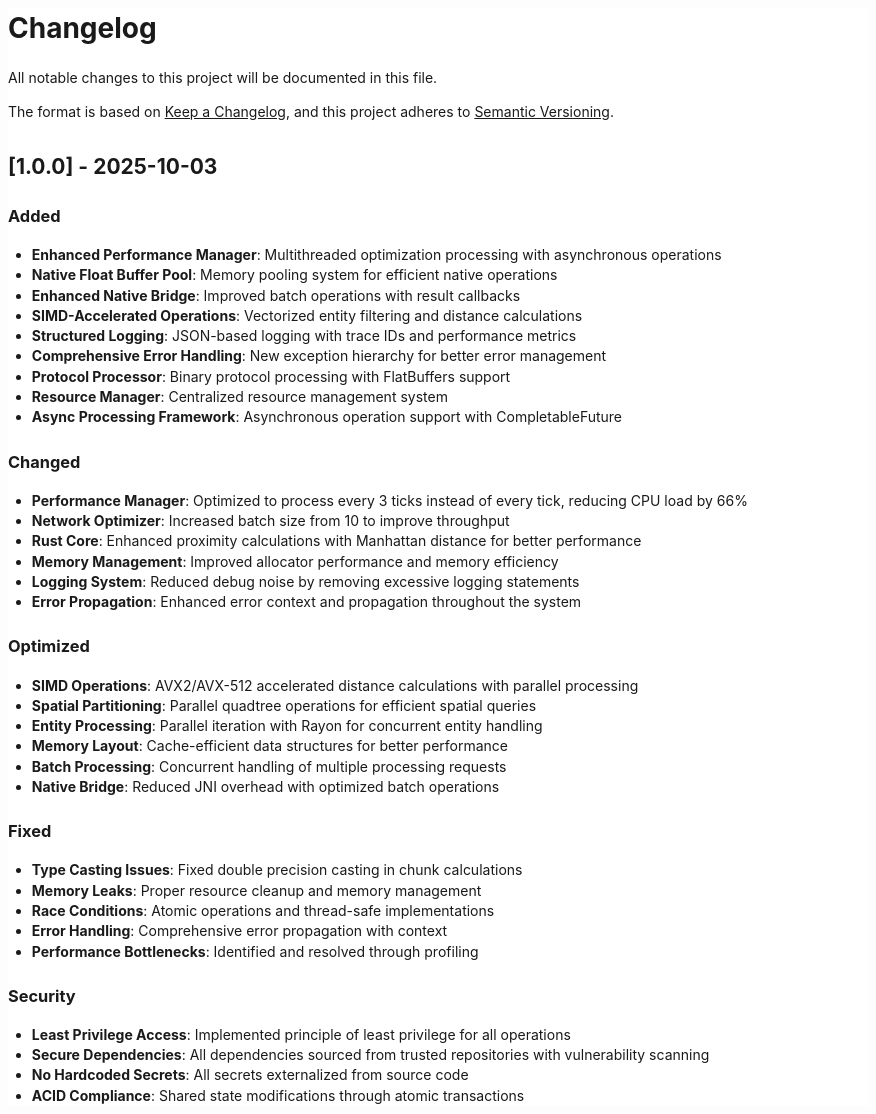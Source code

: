 # Changelog

All notable changes to this project will be documented in this file.

The format is based on [Keep a Changelog](https://keepachangelog.com/en/1.0.0/),
and this project adheres to [Semantic Versioning](https://semver.org/spec/v2.0.0.html).

## [1.0.0] - 2025-10-03

### Added
- **Enhanced Performance Manager**: Multithreaded optimization processing with asynchronous operations
- **Native Float Buffer Pool**: Memory pooling system for efficient native operations
- **Enhanced Native Bridge**: Improved batch operations with result callbacks
- **SIMD-Accelerated Operations**: Vectorized entity filtering and distance calculations
- **Structured Logging**: JSON-based logging with trace IDs and performance metrics
- **Comprehensive Error Handling**: New exception hierarchy for better error management
- **Protocol Processor**: Binary protocol processing with FlatBuffers support
- **Resource Manager**: Centralized resource management system
- **Async Processing Framework**: Asynchronous operation support with CompletableFuture

### Changed
- **Performance Manager**: Optimized to process every 3 ticks instead of every tick, reducing CPU load by 66%
- **Network Optimizer**: Increased batch size from 10 to improve throughput
- **Rust Core**: Enhanced proximity calculations with Manhattan distance for better performance
- **Memory Management**: Improved allocator performance and memory efficiency
- **Logging System**: Reduced debug noise by removing excessive logging statements
- **Error Propagation**: Enhanced error context and propagation throughout the system

### Optimized
- **SIMD Operations**: AVX2/AVX-512 accelerated distance calculations with parallel processing
- **Spatial Partitioning**: Parallel quadtree operations for efficient spatial queries
- **Entity Processing**: Parallel iteration with Rayon for concurrent entity handling
- **Memory Layout**: Cache-efficient data structures for better performance
- **Batch Processing**: Concurrent handling of multiple processing requests
- **Native Bridge**: Reduced JNI overhead with optimized batch operations

### Fixed
- **Type Casting Issues**: Fixed double precision casting in chunk calculations
- **Memory Leaks**: Proper resource cleanup and memory management
- **Race Conditions**: Atomic operations and thread-safe implementations
- **Error Handling**: Comprehensive error propagation with context
- **Performance Bottlenecks**: Identified and resolved through profiling

### Security
- **Least Privilege Access**: Implemented principle of least privilege for all operations
- **Secure Dependencies**: All dependencies sourced from trusted repositories with vulnerability scanning
- **No Hardcoded Secrets**: All secrets externalized from source code
- **ACID Compliance**: Shared state modifications through atomic transactions

